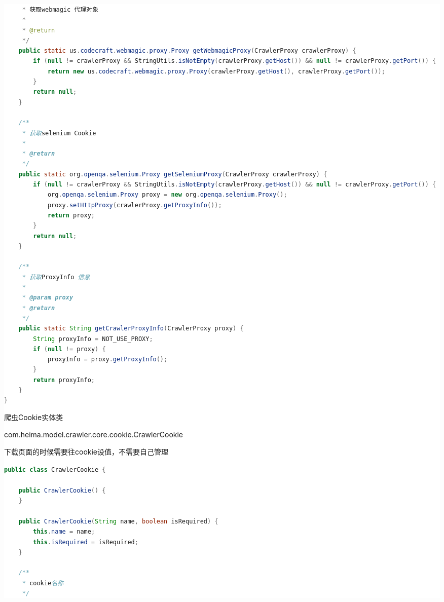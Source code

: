 ```java
     * 获取webmagic 代理对象
     *
     * @return
     */
    public static us.codecraft.webmagic.proxy.Proxy getWebmagicProxy(CrawlerProxy crawlerProxy) {
        if (null != crawlerProxy && StringUtils.isNotEmpty(crawlerProxy.getHost()) && null != crawlerProxy.getPort()) {
            return new us.codecraft.webmagic.proxy.Proxy(crawlerProxy.getHost(), crawlerProxy.getPort());
        }
        return null;
    }

    /**
     * 获取selenium Cookie
     *
     * @return
     */
    public static org.openqa.selenium.Proxy getSeleniumProxy(CrawlerProxy crawlerProxy) {
        if (null != crawlerProxy && StringUtils.isNotEmpty(crawlerProxy.getHost()) && null != crawlerProxy.getPort()) {
            org.openqa.selenium.Proxy proxy = new org.openqa.selenium.Proxy();
            proxy.setHttpProxy(crawlerProxy.getProxyInfo());
            return proxy;
        }
        return null;
    }

    /**
     * 获取ProxyInfo 信息
     *
     * @param proxy
     * @return
     */
    public static String getCrawlerProxyInfo(CrawlerProxy proxy) {
        String proxyInfo = NOT_USE_PROXY;
        if (null != proxy) {
            proxyInfo = proxy.getProxyInfo();
        }
        return proxyInfo;
    }
}
```



爬虫Cookie实体类

com.heima.model.crawler.core.cookie.CrawlerCookie

下载页面的时候需要往cookie设值，不需要自己管理

```java
public class CrawlerCookie {

    public CrawlerCookie() {
    }

    public CrawlerCookie(String name, boolean isRequired) {
        this.name = name;
        this.isRequired = isRequired;
    }

    /**
     * cookie名称
     */
```